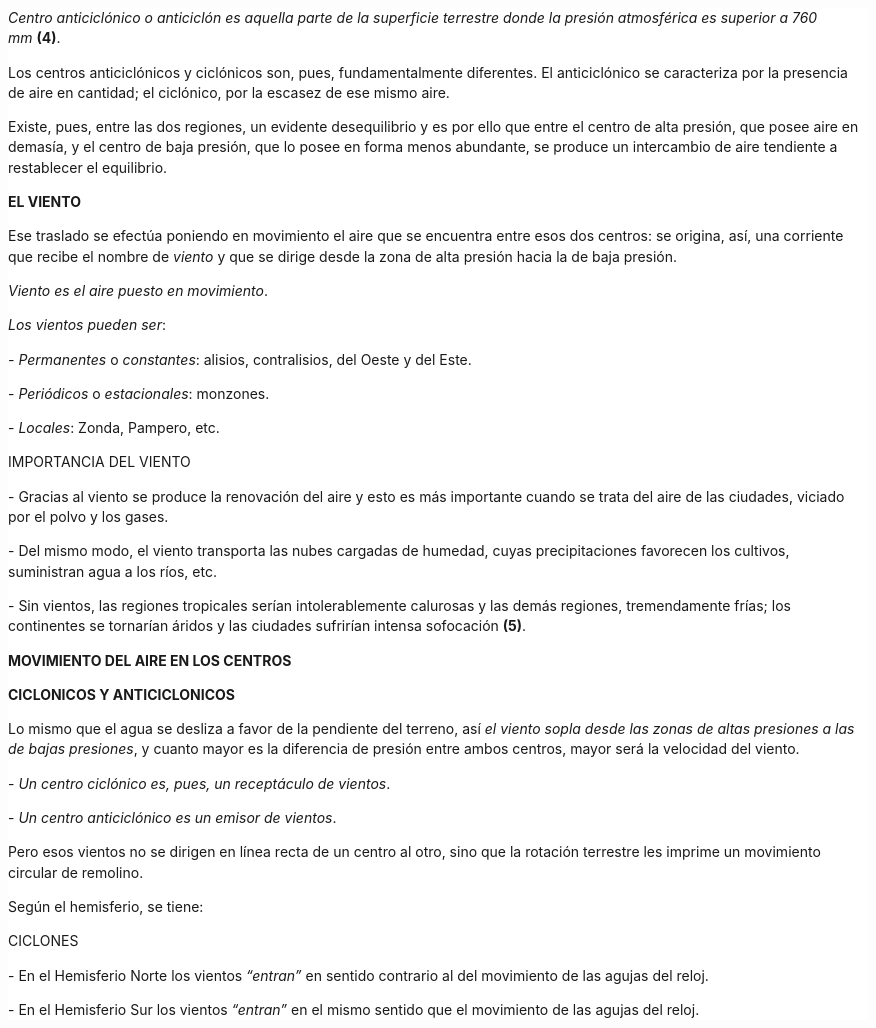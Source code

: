 _Centro anticiclónico o anticiclón es aquella parte de la superficie terrestre donde la presión atmosférica es superior a 760 mm_ **(4)**.

Los centros anticiclónicos y ciclónicos son, pues, fundamentalmente diferentes. El anticiclónico se caracteriza por la presencia de aire en cantidad; el ciclónico, por la escasez de ese mismo aire.

Existe, pues, entre las dos regiones, un evidente desequilibrio y es por ello que entre el centro de alta presión, que posee aire en demasía, y el centro de baja presión, que lo posee en forma menos abundante, se produce un intercambio de aire tendiente a restablecer el equilibrio.

**EL VIENTO**

Ese traslado se efectúa poniendo en movimiento el aire que se encuentra entre esos dos centros: se origina, así, una corriente que recibe el nombre de _viento_ y que se dirige desde la zona de alta presión hacia la de baja presión.

_Viento es el aire puesto en movimiento_.

_Los vientos pueden ser_:

_\- Permanentes_ o _constantes_: alisios, contralisios, del Oeste y del Este.

\- _Periódicos_ o _estacionales_: monzones.

\- _Locales_: Zonda, Pampero, etc.

IMPORTANCIA DEL VIENTO

\- Gracias al viento se produce la renovación del aire y esto es más importante cuando se trata del aire de las ciudades, viciado por el polvo y los gases.

\- Del mismo modo, el viento transporta las nubes cargadas de humedad, cuyas precipitaciones favorecen los cultivos, suministran agua a los ríos, etc.

\- Sin vientos, las regiones tropicales serían intolerablemente calurosas y las demás regiones, tremendamente frías; los continentes se tornarían áridos y las ciudades sufrirían intensa sofocación **(5)**.

**MOVIMIENTO DEL AIRE EN LOS CENTROS**

**CICLONICOS Y ANTICICLONICOS**

Lo mismo que el agua se desliza a favor de la pendiente del terreno, así _el viento_ _sopla desde las zonas de altas presiones a las de bajas presiones_, y cuanto mayor es la diferencia de presión entre ambos centros, mayor será la velocidad del viento.

\- _Un centro ciclónico es, pues, un receptáculo de vientos_.

\- _Un centro anticiclónico es un emisor de vientos_.

Pero esos vientos no se dirigen en línea recta de un centro al otro, sino que la rotación terrestre les imprime un movimiento circular de remolino.

Según el hemisferio, se tiene:

CICLONES

\- En el Hemisferio Norte los vientos _“entran”_ en sentido contrario al del movimiento de las agujas del reloj.

\- En el Hemisferio Sur los vientos _“entran”_ en el mismo sentido que el movimiento de las agujas del reloj.
